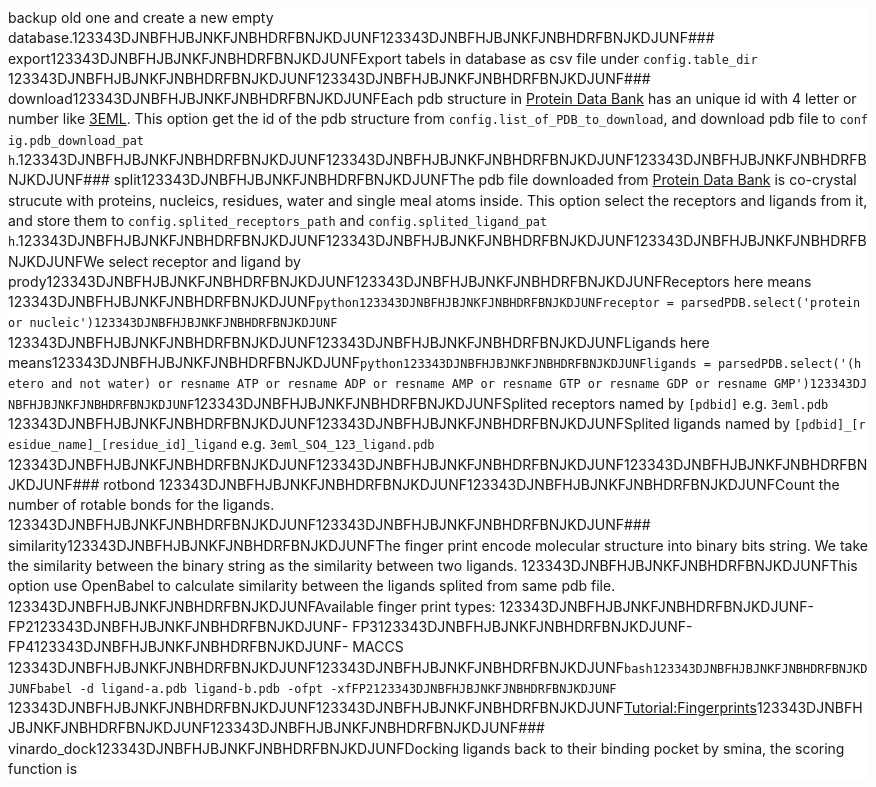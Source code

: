 backup old one and create a new empty database.123343DJNBFHJBJNKFJNBHDRFBNJKDJUNF123343DJNBFHJBJNKFJNBHDRFBNJKDJUNF### export123343DJNBFHJBJNKFJNBHDRFBNJKDJUNFExport tabels in database as csv file under `config.table_dir`123343DJNBFHJBJNKFJNBHDRFBNJKDJUNF123343DJNBFHJBJNKFJNBHDRFBNJKDJUNF### download123343DJNBFHJBJNKFJNBHDRFBNJKDJUNFEach pdb structure in [Protein Data Bank](http://www.rcsb.org/pdb/home/home.do) has an unique id with 4 letter or number like [3EML](http://www.rcsb.org/pdb/explore/explore.do?structureId=3eml). This option get the id of the pdb structure from `config.list_of_PDB_to_download`, and download pdb file to `config.pdb_download_path`.123343DJNBFHJBJNKFJNBHDRFBNJKDJUNF123343DJNBFHJBJNKFJNBHDRFBNJKDJUNF123343DJNBFHJBJNKFJNBHDRFBNJKDJUNF### split123343DJNBFHJBJNKFJNBHDRFBNJKDJUNFThe pdb file downloaded from [Protein Data Bank](http://www.rcsb.org/pdb/home/home.do) is co-crystal strucute with proteins, nucleics, residues, water and single meal atoms inside. This option select the receptors and ligands from it, and store them to `config.splited_receptors_path` and `config.splited_ligand_path`.123343DJNBFHJBJNKFJNBHDRFBNJKDJUNF123343DJNBFHJBJNKFJNBHDRFBNJKDJUNF123343DJNBFHJBJNKFJNBHDRFBNJKDJUNFWe select receptor and ligand by prody123343DJNBFHJBJNKFJNBHDRFBNJKDJUNF123343DJNBFHJBJNKFJNBHDRFBNJKDJUNFReceptors here means 123343DJNBFHJBJNKFJNBHDRFBNJKDJUNF```python123343DJNBFHJBJNKFJNBHDRFBNJKDJUNFreceptor = parsedPDB.select('protein or nucleic')123343DJNBFHJBJNKFJNBHDRFBNJKDJUNF```123343DJNBFHJBJNKFJNBHDRFBNJKDJUNF123343DJNBFHJBJNKFJNBHDRFBNJKDJUNFLigands here means123343DJNBFHJBJNKFJNBHDRFBNJKDJUNF```python123343DJNBFHJBJNKFJNBHDRFBNJKDJUNFligands = parsedPDB.select('(hetero and not water) or resname ATP or resname ADP or resname AMP or resname GTP or resname GDP or resname GMP')123343DJNBFHJBJNKFJNBHDRFBNJKDJUNF```123343DJNBFHJBJNKFJNBHDRFBNJKDJUNFSplited receptors named by `[pdbid]` e.g. `3eml.pdb`123343DJNBFHJBJNKFJNBHDRFBNJKDJUNF123343DJNBFHJBJNKFJNBHDRFBNJKDJUNFSplited ligands named by `[pdbid]_[residue_name]_[residue_id]_ligand` e.g. `3eml_SO4_123_ligand.pdb` 123343DJNBFHJBJNKFJNBHDRFBNJKDJUNF123343DJNBFHJBJNKFJNBHDRFBNJKDJUNF123343DJNBFHJBJNKFJNBHDRFBNJKDJUNF### rotbond 123343DJNBFHJBJNKFJNBHDRFBNJKDJUNF123343DJNBFHJBJNKFJNBHDRFBNJKDJUNFCount the number of rotable bonds for the ligands. 123343DJNBFHJBJNKFJNBHDRFBNJKDJUNF123343DJNBFHJBJNKFJNBHDRFBNJKDJUNF### similarity123343DJNBFHJBJNKFJNBHDRFBNJKDJUNFThe finger print encode molecular structure into binary bits string. We take the similarity between the binary string as the similarity between two ligands.  123343DJNBFHJBJNKFJNBHDRFBNJKDJUNFThis option use OpenBabel to calculate similarity between the ligands splited from same pdb file. 123343DJNBFHJBJNKFJNBHDRFBNJKDJUNFAvailable finger print types: 123343DJNBFHJBJNKFJNBHDRFBNJKDJUNF- FP2123343DJNBFHJBJNKFJNBHDRFBNJKDJUNF- FP3123343DJNBFHJBJNKFJNBHDRFBNJKDJUNF- FP4123343DJNBFHJBJNKFJNBHDRFBNJKDJUNF- MACCS 123343DJNBFHJBJNKFJNBHDRFBNJKDJUNF123343DJNBFHJBJNKFJNBHDRFBNJKDJUNF```bash123343DJNBFHJBJNKFJNBHDRFBNJKDJUNFbabel -d ligand-a.pdb ligand-b.pdb -ofpt -xfFP2123343DJNBFHJBJNKFJNBHDRFBNJKDJUNF```123343DJNBFHJBJNKFJNBHDRFBNJKDJUNF123343DJNBFHJBJNKFJNBHDRFBNJKDJUNF[Tutorial:Fingerprints](https://openbabel.org/wiki/Tutorial:Fingerprints)123343DJNBFHJBJNKFJNBHDRFBNJKDJUNF123343DJNBFHJBJNKFJNBHDRFBNJKDJUNF### vinardo_dock123343DJNBFHJBJNKFJNBHDRFBNJKDJUNFDocking ligands back to their binding pocket by smina, the scoring function is